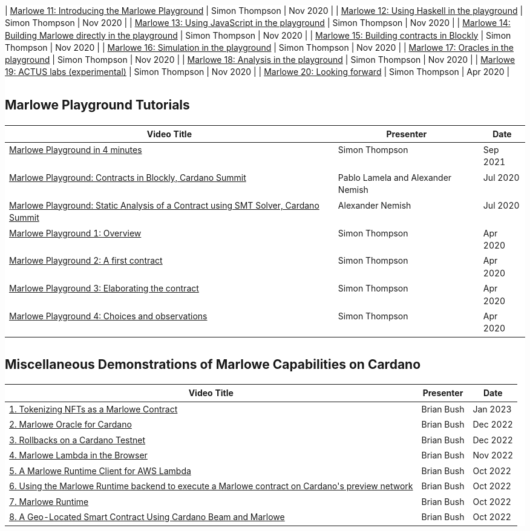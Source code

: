 | [Marlowe 11: Introducing the Marlowe Playground](https://youtu.be/5qe40Z5h5Ls) | Simon Thompson | Nov 2020 | 
| [Marlowe 12: Using Haskell in the playground](https://www.youtube.com/watch?v=S0crHs-wTAc) | Simon Thompson | Nov 2020 | 
| [Marlowe 13: Using JavaScript in the playground](https://www.youtube.com/watch?v=Oeuyy5AAQ3o) | Simon Thompson | Nov 2020 | 
| [Marlowe 14: Building Marlowe directly in the playground](https://www.youtube.com/watch?v=9lHkCq0H4pw) | Simon Thompson | Nov 2020 | 
| [Marlowe 15: Building contracts in Blockly](https://www.youtube.com/watch?v=9SKB5MfA_L8) | Simon Thompson | Nov 2020 | 
| [Marlowe 16: Simulation in the playground](https://www.youtube.com/watch?v=3aFoN2wg9oc) | Simon Thompson | Nov 2020 | 
| [Marlowe 17: Oracles in the playground](https://www.youtube.com/watch?v=LsTQEPMxyIU) | Simon Thompson | Nov 2020 | 
| [Marlowe 18: Analysis in the playground](https://www.youtube.com/watch?v=VmoUAifui38) | Simon Thompson | Nov 2020 | 
| [Marlowe 19: ACTUS labs (experimental)](https://www.youtube.com/watch?v=6PPWFZEfkks) | Simon Thompson | Nov 2020 | 
| [Marlowe 20: Looking forward](https://youtu.be/80eJM2EdAqk) | Simon Thompson | Apr 2020 | 


## Marlowe Playground Tutorials

| Video Title | Presenter | Date |
|-------------|-----------|-------------|
| [Marlowe Playground in 4 minutes](https://youtu.be/axP-jYQ_6lo) | Simon Thompson | Sep 2021 | 
| [Marlowe Playground: Contracts in Blockly, Cardano Summit](https://youtu.be/feTlWadaEyE) | Pablo Lamela and Alexander Nemish | Jul 2020 | 
| [Marlowe Playground: Static Analysis of a Contract using SMT Solver, Cardano Summit](https://youtu.be/btT5RQnNcbY) | Alexander Nemish | Jul 2020 | 
| [Marlowe Playground 1: Overview](https://youtu.be/yYJiD9GaHxw) | Simon Thompson | Apr 2020 | 
| [Marlowe Playground 2: A first contract](https://www.youtube.com/watch?v=es4qpcHxr0I) | Simon Thompson | Apr 2020 | 
| [Marlowe Playground 3: Elaborating the contract](https://www.youtube.com/watch?v=DS_ebkGwmXw) | Simon Thompson | Apr 2020 | 
| [Marlowe Playground 4: Choices and observations](https://www.youtube.com/watch?v=25fnB7C8mPE) | Simon Thompson | Apr 2020 | 

## Miscellaneous Demonstrations of Marlowe Capabilities on Cardano

| Video Title | Presenter | Date |
|-------------|-----------|-------------|
| [1. Tokenizing NFTs as a Marlowe Contract](https://youtu.be/v4KtJb4k0Jc) | Brian Bush | Jan 2023 | 
| [2. Marlowe Oracle for Cardano](https://youtu.be/n1Mv3I7QoTE) | Brian Bush | Dec 2022 | 
| [3. Rollbacks on a Cardano Testnet](https://youtu.be/VNa2kORVctM) | Brian Bush | Dec 2022 | 
| [4. Marlowe Lambda in the Browser](https://youtu.be/o5m_y5l_i_g) | Brian Bush | Nov 2022 | 
| [5. A Marlowe Runtime Client for AWS Lambda](https://youtu.be/huXbRyrmW60) | Brian Bush | Oct 2022 | 
| [6. Using the Marlowe Runtime backend to execute a Marlowe contract on Cardano's preview network](https://youtu.be/WlsX9GhpKu8) | Brian Bush | Oct 2022 | 
| [7. Marlowe Runtime](https://youtu.be/8Bx2b2Gag0o) | Brian Bush | Oct 2022 | 
| [8. A Geo-Located Smart Contract Using Cardano Beam and Marlowe](https://youtu.be/DmkYen0eaV0) | Brian Bush | Oct 2022 | 
